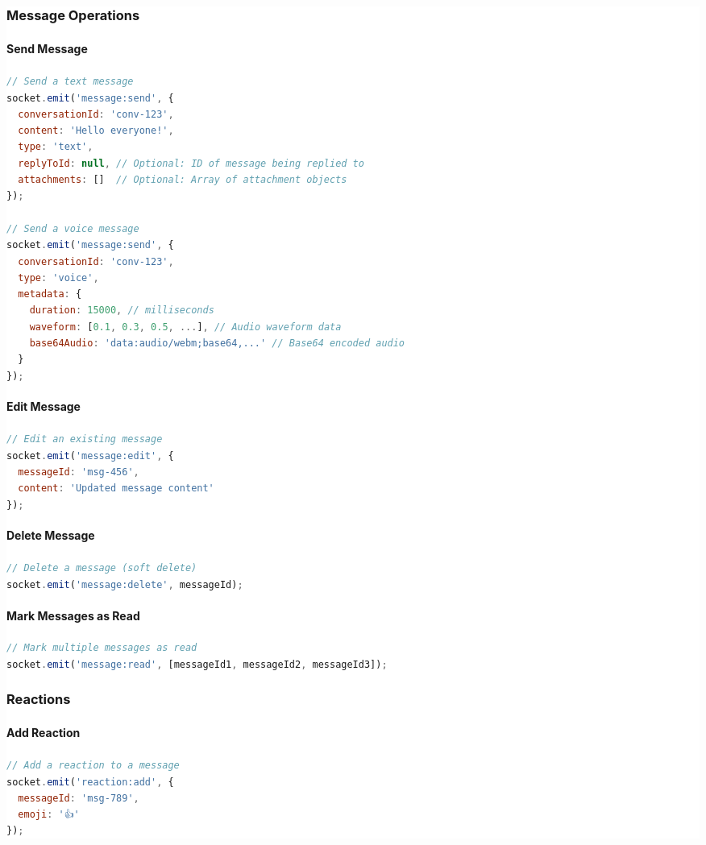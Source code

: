 ### Message Operations

#### Send Message
```javascript
// Send a text message
socket.emit('message:send', {
  conversationId: 'conv-123',
  content: 'Hello everyone!',
  type: 'text',
  replyToId: null, // Optional: ID of message being replied to
  attachments: []  // Optional: Array of attachment objects
});

// Send a voice message
socket.emit('message:send', {
  conversationId: 'conv-123',
  type: 'voice',
  metadata: {
    duration: 15000, // milliseconds
    waveform: [0.1, 0.3, 0.5, ...], // Audio waveform data
    base64Audio: 'data:audio/webm;base64,...' // Base64 encoded audio
  }
});
```

#### Edit Message
```javascript
// Edit an existing message
socket.emit('message:edit', {
  messageId: 'msg-456',
  content: 'Updated message content'
});
```

#### Delete Message
```javascript
// Delete a message (soft delete)
socket.emit('message:delete', messageId);
```

#### Mark Messages as Read
```javascript
// Mark multiple messages as read
socket.emit('message:read', [messageId1, messageId2, messageId3]);
```

### Reactions

#### Add Reaction
```javascript
// Add a reaction to a message
socket.emit('reaction:add', {
  messageId: 'msg-789',
  emoji: '👍'
});
```
